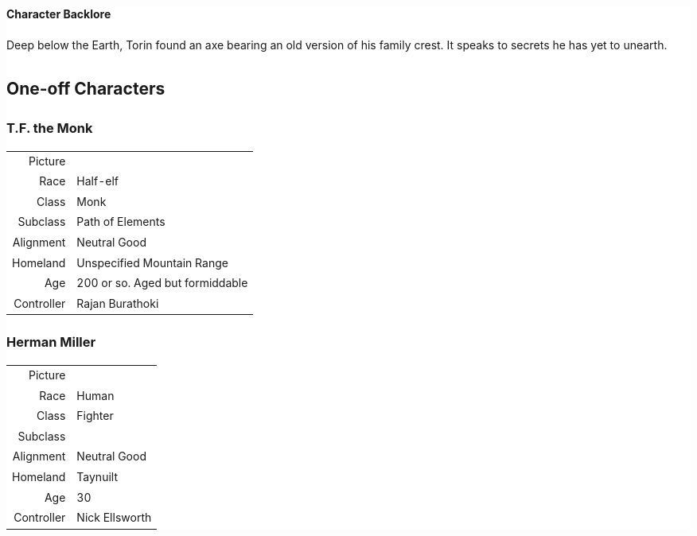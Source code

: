 #### Character Backlore

Deep below the Earth, Torin found an axe bearing an old version of his family crest. It speaks to secrets he has yet to unearth.

## One-off Characters

### T.F. the Monk

| | |
|-------------:|:--------------------|
| Picture      | |
| Race         | Half-elf |
| Class        | Monk                |
| Subclass     | Path of Elements |
| Alignment    | Neutral Good        |
| Homeland     | Unspecified Mountain Range |
| Age          | 200 or so. Aged but formiddable   |
| Controller   | Rajan Burathoki     |

### Herman Miller

| | |
|-------------:|:--------------------|
| Picture      |  |
| Race         | Human |
| Class        | Fighter                |
| Subclass     |  |
| Alignment    | Neutral Good       |
| Homeland     | Taynuilt |
| Age          | 30   |
| Controller   | Nick Ellsworth |



